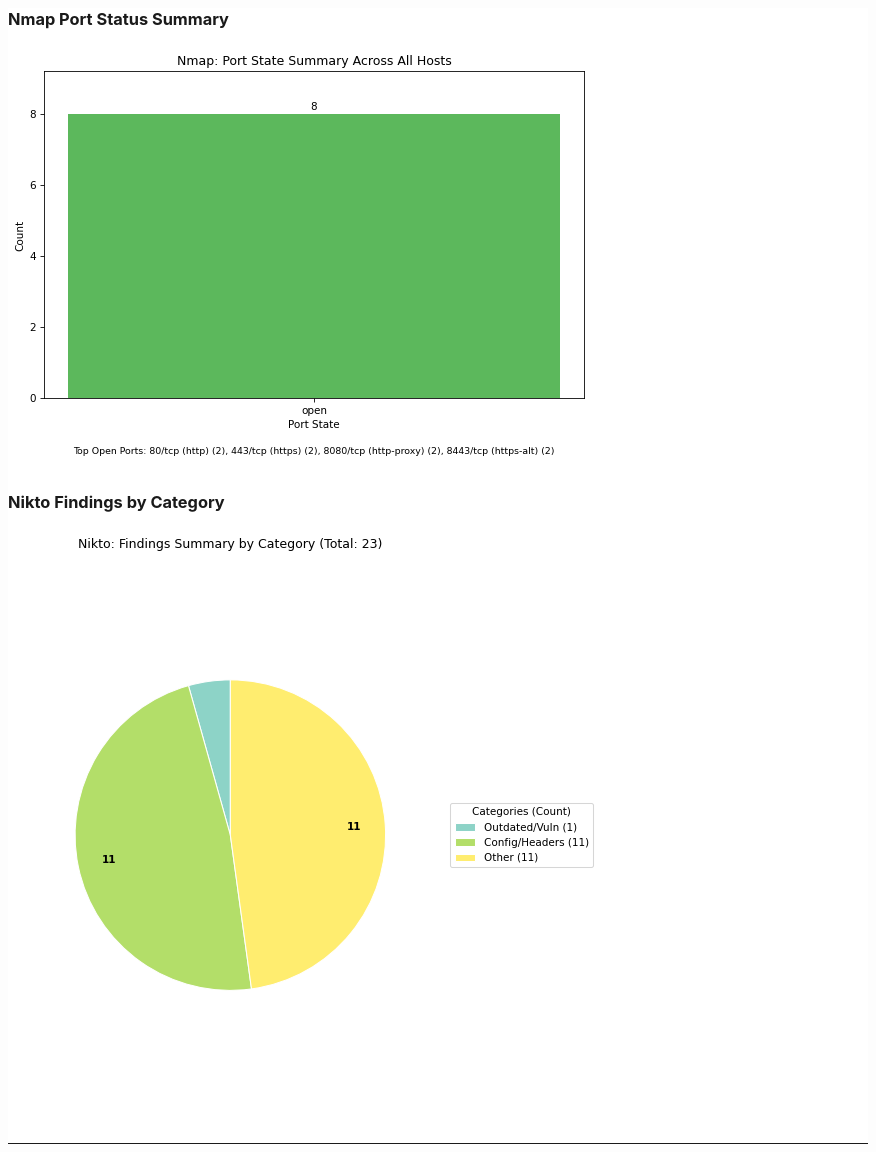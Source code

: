 ### Nmap Port Status Summary
![Nmap Port Status Summary](/scan_results/56acae70-84c7-48d2-9f4c-bac880efdfce/4_nmap_port_status.png)

### Nikto Findings by Category
![Nikto Findings by Category](/scan_results/56acae70-84c7-48d2-9f4c-bac880efdfce/5_nikto_findings.png)

---